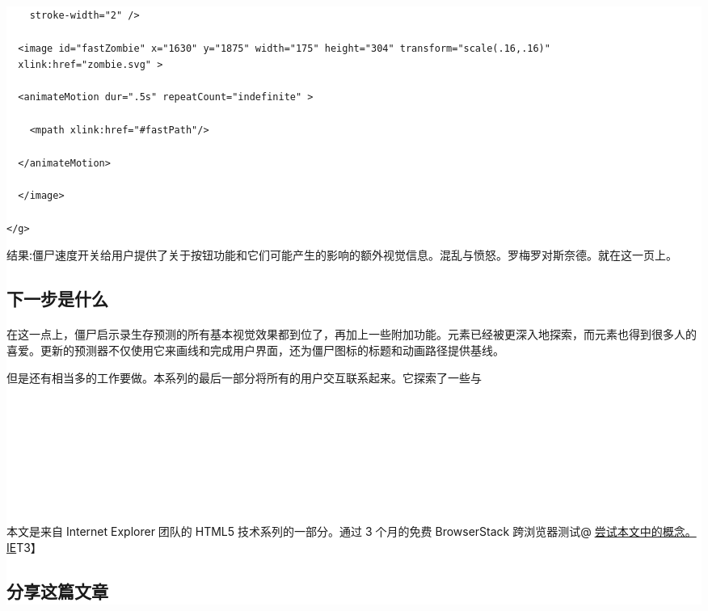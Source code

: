 ```
    stroke-width="2" />

  <image id="fastZombie" x="1630" y="1875" width="175" height="304" transform="scale(.16,.16)" 
  xlink:href="zombie.svg" >

  <animateMotion dur=".5s" repeatCount="indefinite" >

    <mpath xlink:href="#fastPath"/>

  </animateMotion>

  </image>

</g>
```

结果:僵尸速度开关给用户提供了关于按钮功能和它们可能产生的影响的额外视觉信息。混乱与愤怒。罗梅罗对斯奈德。就在这一页上。

## 下一步是什么

在这一点上，僵尸启示录生存预测的所有基本视觉效果都到位了，再加上一些附加功能。<text>元素已经被更深入地探索，而<path>元素也得到很多人的喜爱。更新的预测器不仅使用它来画线和完成用户界面，还为僵尸图标的标题和动画路径提供基线。</path></text>

但是还有相当多的工作要做。本系列的最后一部分将所有的用户交互联系起来。它探索了一些与<svg>元素交互的不同方法，包括直接向元素本身添加事件处理程序，以及添加对 JavaScript 函数的调用。所述 JavaScript 还用于通过改变文本内容、修改 SVG 属性和向页面添加全新的 SVG 元素来操纵 SVG DOM。到目前为止的代码可以在<a href="http://justinwhitney.com/zombies/zombies_part2.htm">这里</a>看到。</svg>

本文是来自 Internet Explorer 团队的 HTML5 技术系列的一部分。通过 3 个月的免费 BrowserStack 跨浏览器测试@ [尝试本文中的概念。IE](http://www.modern.ie/)T3】

## 分享这篇文章